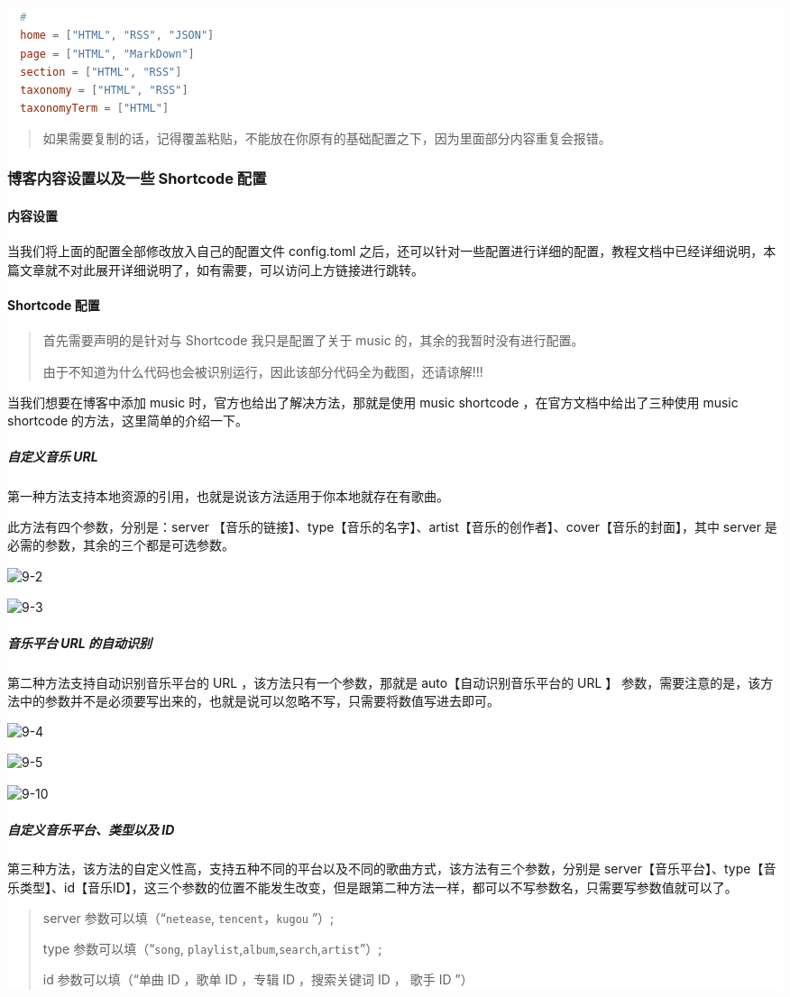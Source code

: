 ```toml
  # 
  home = ["HTML", "RSS", "JSON"]
  page = ["HTML", "MarkDown"]
  section = ["HTML", "RSS"]
  taxonomy = ["HTML", "RSS"]
  taxonomyTerm = ["HTML"]
```

> 如果需要复制的话，记得覆盖粘贴，不能放在你原有的基础配置之下，因为里面部分内容重复会报错。

### 博客内容设置以及一些 Shortcode 配置

#### 内容设置

当我们将上面的配置全部修改放入自己的配置文件 config.toml 之后，还可以针对一些配置进行详细的配置，教程文档中已经详细说明，本篇文章就不对此展开详细说明了，如有需要，可以访问上方链接进行跳转。

#### Shortcode 配置

> 首先需要声明的是针对与 Shortcode 我只是配置了关于 music 的，其余的我暂时没有进行配置。
>
> 由于不知道为什么代码也会被识别运行，因此该部分代码全为截图，还请谅解!!!

当我们想要在博客中添加 music 时，官方也给出了解决方法，那就是使用 music shortcode ，在官方文档中给出了三种使用 music shortcode 的方法，这里简单的介绍一下。

##### 自定义音乐 URL

第一种方法支持本地资源的引用，也就是说该方法适用于你本地就存在有歌曲。

此方法有四个参数，分别是：server 【音乐的链接】、type【音乐的名字】、artist【音乐的创作者】、cover【音乐的封面】，其中 server 是必需的参数，其余的三个都是可选参数。

![9-2](https://cdn.jsdelivr.net/gh/qichenxiaoni/Picture-warehouse@main/img/9-2.png)

![9-3](https://cdn.jsdelivr.net/gh/qichenxiaoni/Picture-warehouse@main/img/9-3.png)

##### 音乐平台 URL 的自动识别

第二种方法支持自动识别音乐平台的 URL ，该方法只有一个参数，那就是 auto【自动识别音乐平台的 URL 】 参数，需要注意的是，该方法中的参数并不是必须要写出来的，也就是说可以忽略不写，只需要将数值写进去即可。

![9-4](https://cdn.jsdelivr.net/gh/qichenxiaoni/Picture-warehouse@main/img/9-4.png)

![9-5](https://cdn.jsdelivr.net/gh/qichenxiaoni/Picture-warehouse@main/img/9-5.png)

![9-10](https://cdn.jsdelivr.net/gh/qichenxiaoni/Picture-warehouse@main/img/9-10.png)

##### 自定义音乐平台、类型以及 ID

第三种方法，该方法的自定义性高，支持五种不同的平台以及不同的歌曲方式，该方法有三个参数，分别是 server【音乐平台】、type【音乐类型】、id【音乐ID】，这三个参数的位置不能发生改变，但是跟第二种方法一样，都可以不写参数名，只需要写参数值就可以了。

> server 参数可以填（“`netease`, `tencent`，`kugou` ”）;
>
> type 参数可以填（“`song`, `playlist`,`album`,`search`,`artist`”）;
>
> id 参数可以填（“单曲 ID ，歌单 ID ，专辑 ID ，搜索关键词 ID ， 歌手 ID ”）
